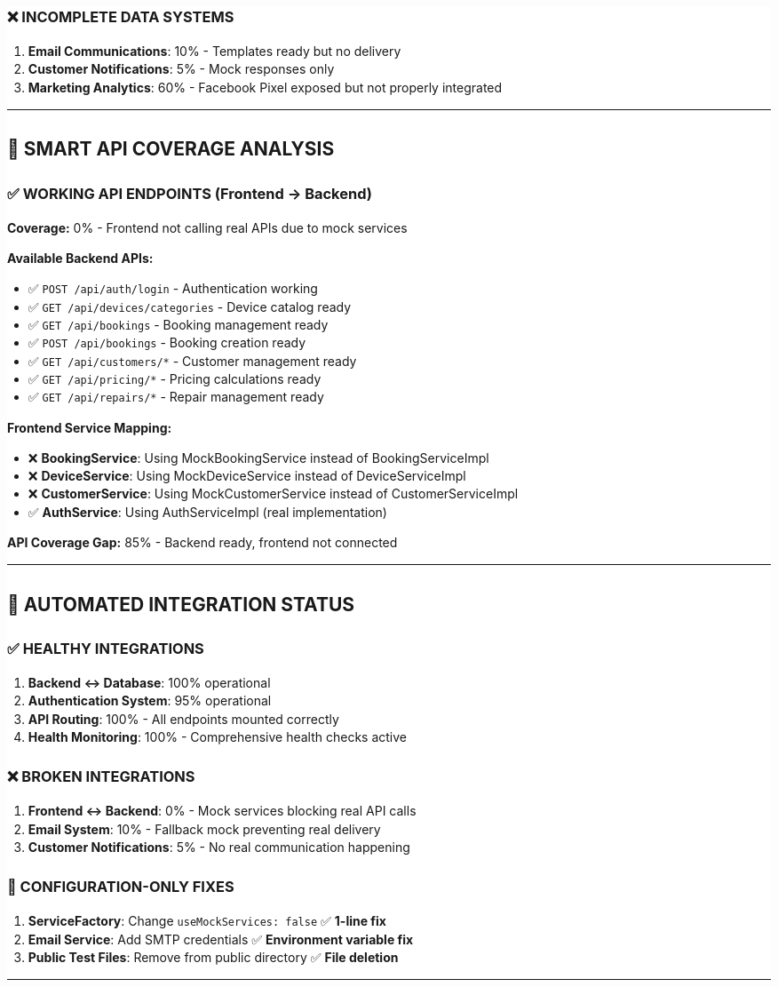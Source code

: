 ### **❌ INCOMPLETE DATA SYSTEMS**
1. **Email Communications**: 10% - Templates ready but no delivery
2. **Customer Notifications**: 5% - Mock responses only
3. **Marketing Analytics**: 60% - Facebook Pixel exposed but not properly integrated

---

## 🔄 SMART API COVERAGE ANALYSIS

### **✅ WORKING API ENDPOINTS (Frontend → Backend)**
**Coverage:** 0% - Frontend not calling real APIs due to mock services

**Available Backend APIs:**
- ✅ `POST /api/auth/login` - Authentication working
- ✅ `GET /api/devices/categories` - Device catalog ready
- ✅ `GET /api/bookings` - Booking management ready
- ✅ `POST /api/bookings` - Booking creation ready
- ✅ `GET /api/customers/*` - Customer management ready
- ✅ `GET /api/pricing/*` - Pricing calculations ready
- ✅ `GET /api/repairs/*` - Repair management ready

**Frontend Service Mapping:**
- ❌ **BookingService**: Using MockBookingService instead of BookingServiceImpl
- ❌ **DeviceService**: Using MockDeviceService instead of DeviceServiceImpl  
- ❌ **CustomerService**: Using MockCustomerService instead of CustomerServiceImpl
- ✅ **AuthService**: Using AuthServiceImpl (real implementation)

**API Coverage Gap:** 85% - Backend ready, frontend not connected

---

## 🔧 AUTOMATED INTEGRATION STATUS

### **✅ HEALTHY INTEGRATIONS**
1. **Backend ↔ Database**: 100% operational
2. **Authentication System**: 95% operational
3. **API Routing**: 100% - All endpoints mounted correctly
4. **Health Monitoring**: 100% - Comprehensive health checks active

### **❌ BROKEN INTEGRATIONS**
1. **Frontend ↔ Backend**: 0% - Mock services blocking real API calls
2. **Email System**: 10% - Fallback mock preventing real delivery
3. **Customer Notifications**: 5% - No real communication happening

### **🔄 CONFIGURATION-ONLY FIXES**
1. **ServiceFactory**: Change `useMockServices: false` ✅ **1-line fix**
2. **Email Service**: Add SMTP credentials ✅ **Environment variable fix**
3. **Public Test Files**: Remove from public directory ✅ **File deletion**

---
